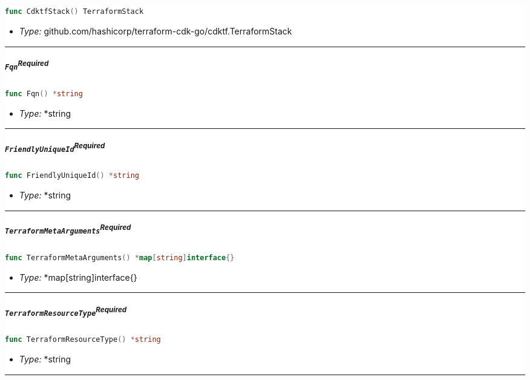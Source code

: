 ```go
func CdktfStack() TerraformStack
```

- *Type:* github.com/hashicorp/terraform-cdk-go/cdktf.TerraformStack

---

##### `Fqn`<sup>Required</sup> <a name="Fqn" id="@cdktf/provider-datadog.syntheticsConcurrencyCap.SyntheticsConcurrencyCap.property.fqn"></a>

```go
func Fqn() *string
```

- *Type:* *string

---

##### `FriendlyUniqueId`<sup>Required</sup> <a name="FriendlyUniqueId" id="@cdktf/provider-datadog.syntheticsConcurrencyCap.SyntheticsConcurrencyCap.property.friendlyUniqueId"></a>

```go
func FriendlyUniqueId() *string
```

- *Type:* *string

---

##### `TerraformMetaArguments`<sup>Required</sup> <a name="TerraformMetaArguments" id="@cdktf/provider-datadog.syntheticsConcurrencyCap.SyntheticsConcurrencyCap.property.terraformMetaArguments"></a>

```go
func TerraformMetaArguments() *map[string]interface{}
```

- *Type:* *map[string]interface{}

---

##### `TerraformResourceType`<sup>Required</sup> <a name="TerraformResourceType" id="@cdktf/provider-datadog.syntheticsConcurrencyCap.SyntheticsConcurrencyCap.property.terraformResourceType"></a>

```go
func TerraformResourceType() *string
```

- *Type:* *string

---
